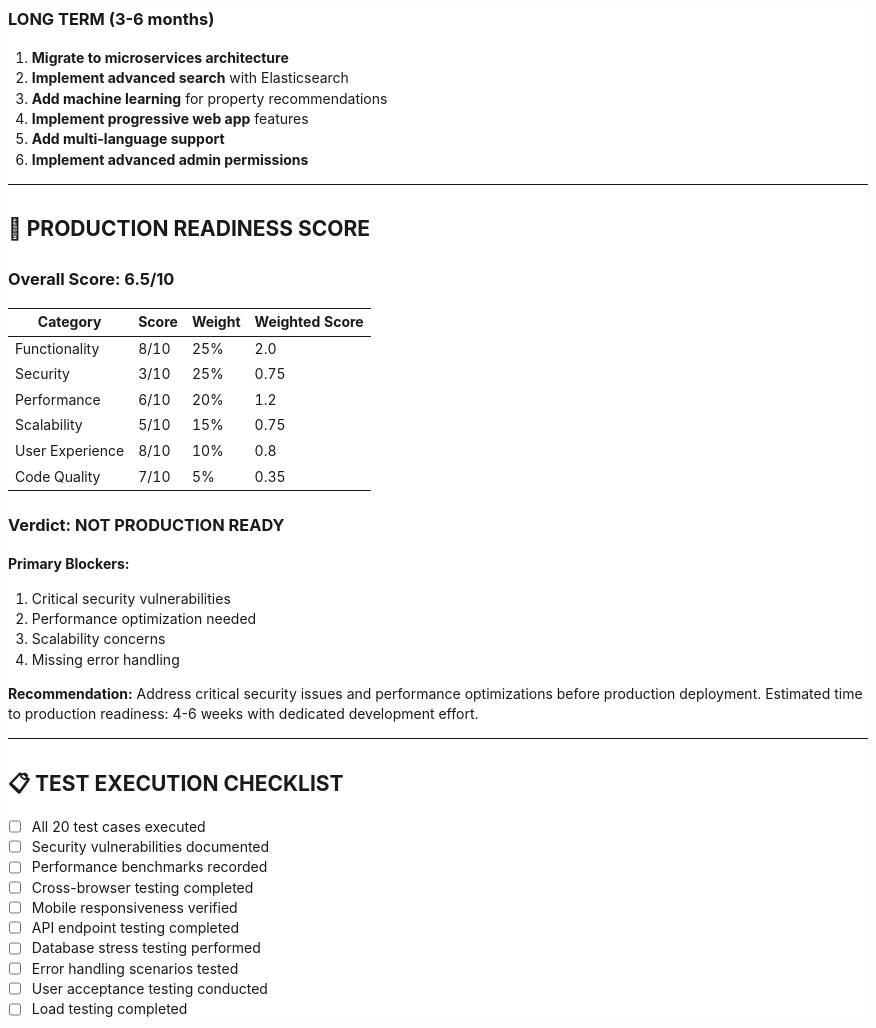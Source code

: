### **LONG TERM (3-6 months)**
1. **Migrate to microservices architecture**
2. **Implement advanced search** with Elasticsearch
3. **Add machine learning** for property recommendations
4. **Implement progressive web app** features
5. **Add multi-language support**
6. **Implement advanced admin permissions**

---

## 🎯 **PRODUCTION READINESS SCORE**

### **Overall Score: 6.5/10**

| Category | Score | Weight | Weighted Score |
|----------|-------|--------|----------------|
| Functionality | 8/10 | 25% | 2.0 |
| Security | 3/10 | 25% | 0.75 |
| Performance | 6/10 | 20% | 1.2 |
| Scalability | 5/10 | 15% | 0.75 |
| User Experience | 8/10 | 10% | 0.8 |
| Code Quality | 7/10 | 5% | 0.35 |

### **Verdict: NOT PRODUCTION READY**

**Primary Blockers:**
1. Critical security vulnerabilities
2. Performance optimization needed
3. Scalability concerns
4. Missing error handling

**Recommendation:** Address critical security issues and performance optimizations before production deployment. Estimated time to production readiness: 4-6 weeks with dedicated development effort.

---

## 📋 **TEST EXECUTION CHECKLIST**

- [ ] All 20 test cases executed
- [ ] Security vulnerabilities documented
- [ ] Performance benchmarks recorded
- [ ] Cross-browser testing completed
- [ ] Mobile responsiveness verified
- [ ] API endpoint testing completed
- [ ] Database stress testing performed
- [ ] Error handling scenarios tested
- [ ] User acceptance testing conducted
- [ ] Load testing completed
